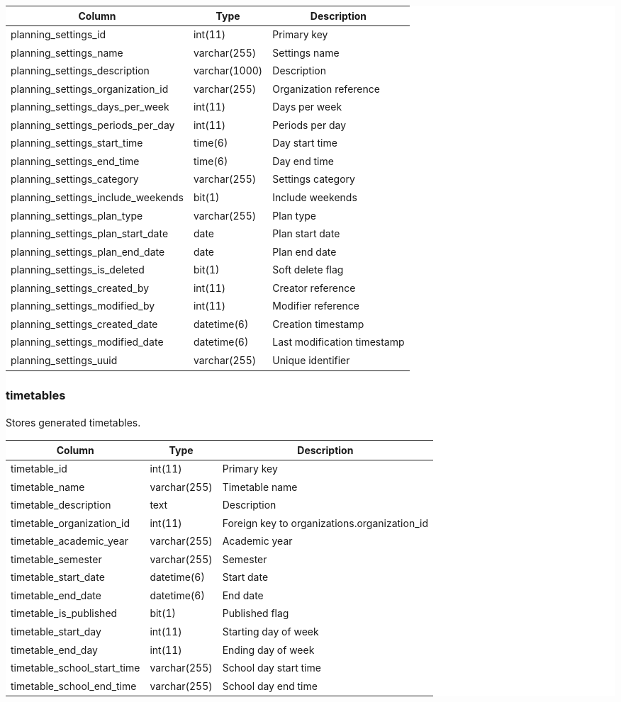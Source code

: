 | Column | Type | Description |
|--------|------|-------------|
| planning_settings_id | int(11) | Primary key |
| planning_settings_name | varchar(255) | Settings name |
| planning_settings_description | varchar(1000) | Description |
| planning_settings_organization_id | varchar(255) | Organization reference |
| planning_settings_days_per_week | int(11) | Days per week |
| planning_settings_periods_per_day | int(11) | Periods per day |
| planning_settings_start_time | time(6) | Day start time |
| planning_settings_end_time | time(6) | Day end time |
| planning_settings_category | varchar(255) | Settings category |
| planning_settings_include_weekends | bit(1) | Include weekends |
| planning_settings_plan_type | varchar(255) | Plan type |
| planning_settings_plan_start_date | date | Plan start date |
| planning_settings_plan_end_date | date | Plan end date |
| planning_settings_is_deleted | bit(1) | Soft delete flag |
| planning_settings_created_by | int(11) | Creator reference |
| planning_settings_modified_by | int(11) | Modifier reference |
| planning_settings_created_date | datetime(6) | Creation timestamp |
| planning_settings_modified_date | datetime(6) | Last modification timestamp |
| planning_settings_uuid | varchar(255) | Unique identifier |

### timetables

Stores generated timetables.

| Column | Type | Description |
|--------|------|-------------|
| timetable_id | int(11) | Primary key |
| timetable_name | varchar(255) | Timetable name |
| timetable_description | text | Description |
| timetable_organization_id | int(11) | Foreign key to organizations.organization_id |
| timetable_academic_year | varchar(255) | Academic year |
| timetable_semester | varchar(255) | Semester |
| timetable_start_date | datetime(6) | Start date |
| timetable_end_date | datetime(6) | End date |
| timetable_is_published | bit(1) | Published flag |
| timetable_start_day | int(11) | Starting day of week |
| timetable_end_day | int(11) | Ending day of week |
| timetable_school_start_time | varchar(255) | School day start time |
| timetable_school_end_time | varchar(255) | School day end time |